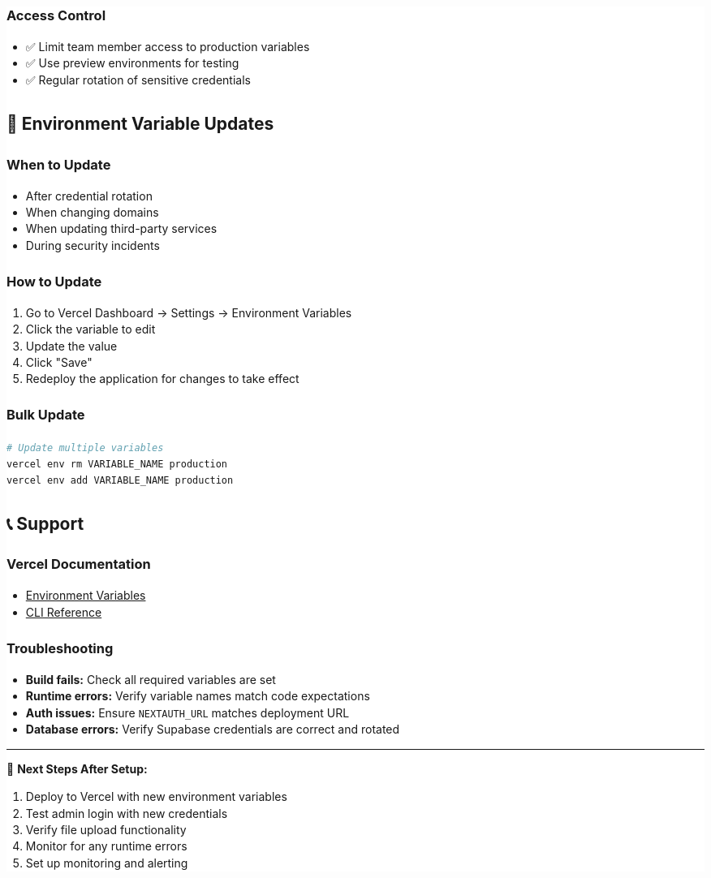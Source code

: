 ### Access Control
- ✅ Limit team member access to production variables
- ✅ Use preview environments for testing
- ✅ Regular rotation of sensitive credentials

## 🔄 Environment Variable Updates

### When to Update
- After credential rotation
- When changing domains
- When updating third-party services
- During security incidents

### How to Update
1. Go to Vercel Dashboard → Settings → Environment Variables
2. Click the variable to edit
3. Update the value
4. Click "Save"
5. Redeploy the application for changes to take effect

### Bulk Update
```bash
# Update multiple variables
vercel env rm VARIABLE_NAME production
vercel env add VARIABLE_NAME production
```

## 📞 Support

### Vercel Documentation
- [Environment Variables](https://vercel.com/docs/concepts/projects/environment-variables)
- [CLI Reference](https://vercel.com/docs/cli)

### Troubleshooting
- **Build fails:** Check all required variables are set
- **Runtime errors:** Verify variable names match code expectations
- **Auth issues:** Ensure `NEXTAUTH_URL` matches deployment URL
- **Database errors:** Verify Supabase credentials are correct and rotated

---

🎯 **Next Steps After Setup:**
1. Deploy to Vercel with new environment variables
2. Test admin login with new credentials
3. Verify file upload functionality
4. Monitor for any runtime errors
5. Set up monitoring and alerting